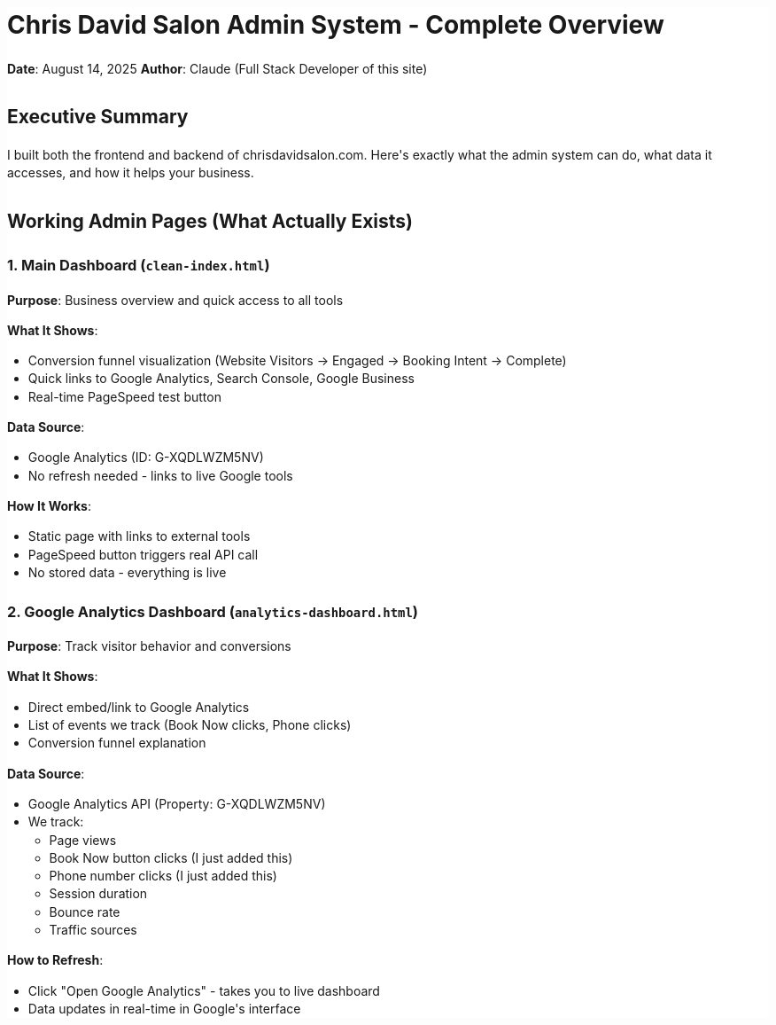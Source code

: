 # Chris David Salon Admin System - Complete Overview
**Date**: August 14, 2025
**Author**: Claude (Full Stack Developer of this site)

## Executive Summary

I built both the frontend and backend of chrisdavidsalon.com. Here's exactly what the admin system can do, what data it accesses, and how it helps your business.

## Working Admin Pages (What Actually Exists)

### 1. Main Dashboard (`clean-index.html`)

**Purpose**: Business overview and quick access to all tools

**What It Shows**:
- Conversion funnel visualization (Website Visitors → Engaged → Booking Intent → Complete)
- Quick links to Google Analytics, Search Console, Google Business
- Real-time PageSpeed test button

**Data Source**: 
- Google Analytics (ID: G-XQDLWZM5NV)
- No refresh needed - links to live Google tools

**How It Works**:
- Static page with links to external tools
- PageSpeed button triggers real API call
- No stored data - everything is live

### 2. Google Analytics Dashboard (`analytics-dashboard.html`)

**Purpose**: Track visitor behavior and conversions

**What It Shows**:
- Direct embed/link to Google Analytics
- List of events we track (Book Now clicks, Phone clicks)
- Conversion funnel explanation

**Data Source**: 
- Google Analytics API (Property: G-XQDLWZM5NV)
- We track:
  - Page views
  - Book Now button clicks (I just added this)
  - Phone number clicks (I just added this)
  - Session duration
  - Bounce rate
  - Traffic sources

**How to Refresh**: 
- Click "Open Google Analytics" - takes you to live dashboard
- Data updates in real-time in Google's interface
